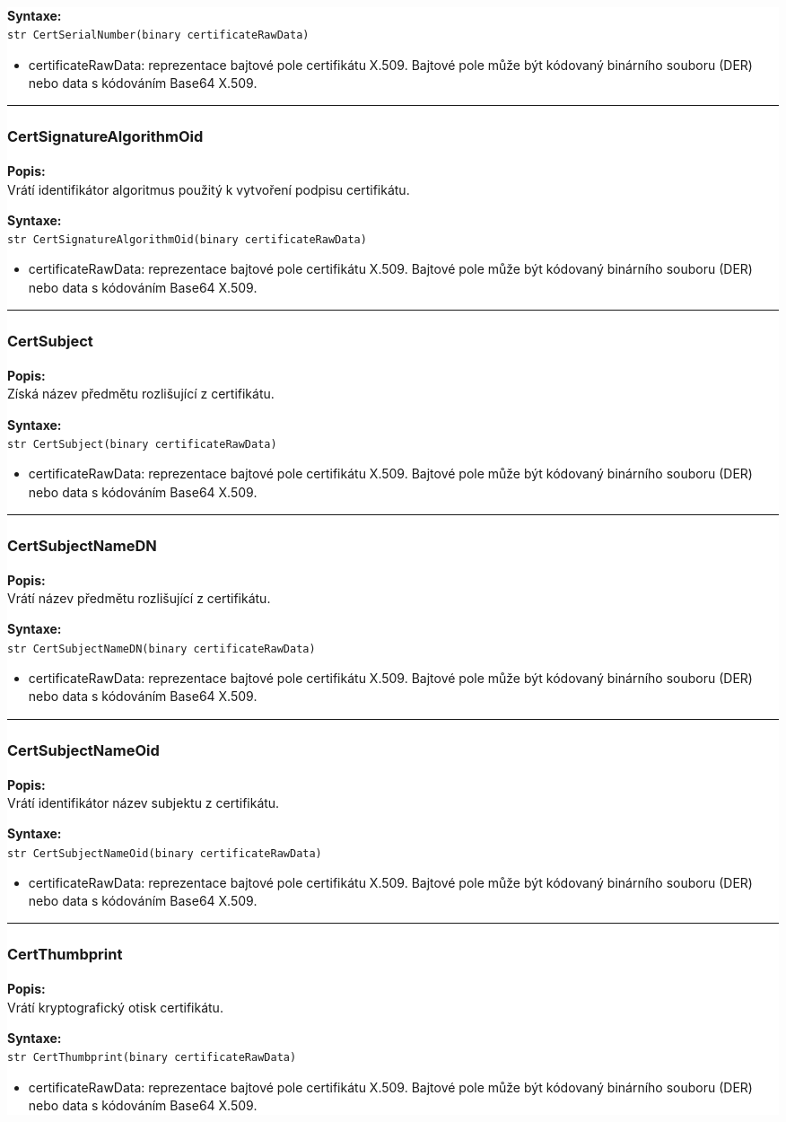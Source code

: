 **Syntaxe:**  
`str CertSerialNumber(binary certificateRawData)`  
*   certificateRawData: reprezentace bajtové pole certifikátu X.509. Bajtové pole může být kódovaný binárního souboru (DER) nebo data s kódováním Base64 X.509.

- - -
### <a name="certsignaturealgorithmoid"></a>CertSignatureAlgorithmOid
**Popis:**  
Vrátí identifikátor algoritmus použitý k vytvoření podpisu certifikátu.

**Syntaxe:**  
`str CertSignatureAlgorithmOid(binary certificateRawData)`  
*   certificateRawData: reprezentace bajtové pole certifikátu X.509. Bajtové pole může být kódovaný binárního souboru (DER) nebo data s kódováním Base64 X.509.

- - -
### <a name="certsubject"></a>CertSubject
**Popis:**  
Získá název předmětu rozlišující z certifikátu.

**Syntaxe:**  
`str CertSubject(binary certificateRawData)`  
*   certificateRawData: reprezentace bajtové pole certifikátu X.509. Bajtové pole může být kódovaný binárního souboru (DER) nebo data s kódováním Base64 X.509.

- - -
### <a name="certsubjectnamedn"></a>CertSubjectNameDN
**Popis:**  
Vrátí název předmětu rozlišující z certifikátu.

**Syntaxe:**  
`str CertSubjectNameDN(binary certificateRawData)`  
*   certificateRawData: reprezentace bajtové pole certifikátu X.509. Bajtové pole může být kódovaný binárního souboru (DER) nebo data s kódováním Base64 X.509.

- - -
### <a name="certsubjectnameoid"></a>CertSubjectNameOid
**Popis:**  
Vrátí identifikátor název subjektu z certifikátu.

**Syntaxe:**  
`str CertSubjectNameOid(binary certificateRawData)`  
*   certificateRawData: reprezentace bajtové pole certifikátu X.509. Bajtové pole může být kódovaný binárního souboru (DER) nebo data s kódováním Base64 X.509.

- - -
### <a name="certthumbprint"></a>CertThumbprint
**Popis:**  
Vrátí kryptografický otisk certifikátu.

**Syntaxe:**  
`str CertThumbprint(binary certificateRawData)`  
*   certificateRawData: reprezentace bajtové pole certifikátu X.509. Bajtové pole může být kódovaný binárního souboru (DER) nebo data s kódováním Base64 X.509.
